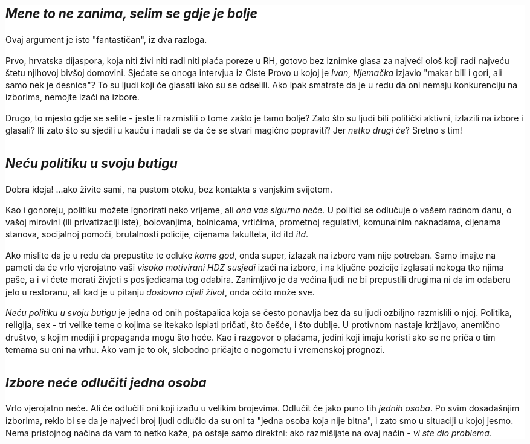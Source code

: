 ## _Mene to ne zanima, selim se gdje je bolje_

Ovaj argument je isto "fantastičan", iz dva razloga.

Prvo, hrvatska dijaspora, koja niti živi niti radi niti plaća poreze u RH, gotovo bez iznimke glasa za najveći ološ koji
radi najveću štetu njihovoj bivšoj domovini. Sjećate se [onoga intervjua iz Ciste Provo][cista-provo] u kojoj je _Ivan,
Njemačka_ izjavio "makar bili i gori, ali samo nek je desnica"? To su ljudi koji će glasati iako su se odselili. Ako
ipak smatrate da je u redu da oni nemaju konkurenciju na izborima, nemojte izaći na izbore.

Drugo, to mjesto gdje se selite - jeste li razmislili o tome zašto je tamo bolje? Zato što su ljudi bili politički
aktivni, izlazili na izbore i glasali? Ili zato što su sjedili u kauču i nadali se da će se stvari magično popraviti?
Jer _netko drugi će_? Sretno s tim!

## _Neću politiku u svoju butigu_

Dobra ideja! ...ako živite sami, na pustom otoku, bez kontakta s vanjskim svijetom.

Kao i gonoreju, politiku možete ignorirati neko vrijeme, ali _ona vas sigurno neće._ U politici se odlučuje o vašem
radnom danu, o vašoj mirovini (ili privatizaciji iste), bolovanjima, bolnicama, vrtićima, prometnoj regulativi,
komunalnim naknadama, cijenama stanova, socijalnoj pomoći, brutalnosti policije, cijenama fakulteta, itd itd _itd_.

Ako mislite da je u redu da prepustite te odluke _kome god_, onda super, izlazak na izbore vam nije potreban. Samo
imajte na pameti da će vrlo vjerojatno vaši _visoko motivirani HDZ susjedi_ izaći na izbore, i na ključne pozicije
izglasati nekoga tko njima paše, a i vi ćete morati živjeti s posljedicama tog odabira. Zanimljivo je da većina ljudi ne
bi prepustili drugima ni da im odaberu jelo u restoranu, ali kad je u pitanju _doslovno cijeli život_, onda očito može
sve.

_Neću politiku u svoju butigu_ je jedna od onih poštapalica koja se često ponavlja bez da su ljudi ozbiljno razmislili o
njoj. Politika, religija, sex - tri velike teme o kojima se itekako isplati pričati, što češće, i što dublje. U
protivnom nastaje kržljavo, anemično društvo, s kojim mediji i propaganda mogu što hoće. Kao i razgovor o plaćama,
jedini koji imaju koristi ako se ne priča o tim temama su oni na vrhu. Ako vam je to ok, slobodno pričajte o nogometu i
vremenskoj prognozi.

## _Izbore neće odlučiti jedna osoba_

Vrlo vjerojatno neće. Ali će odlučiti oni koji izađu u velikim brojevima. Odlučit će jako puno tih _jednih osoba_. Po
svim dosadašnjim izborima, reklo bi se da je najveći broj ljudi odlučio da su oni ta "jedna osoba koja nije bitna", i
zato smo u situaciji u kojoj jesmo. Nema pristojnog načina da vam to netko kaže, pa ostaje samo direktni: ako
razmišljate na ovaj način - _vi ste dio problema_.


[veritasium-game-theory]: https://www.youtube.com/watch?v=mScpHTIi-kM
[cista-provo]: https://www.youtube.com/watch?v=jUc5867hNik
[bystander-effect]: https://en.wikipedia.org/wiki/Bystander_effect